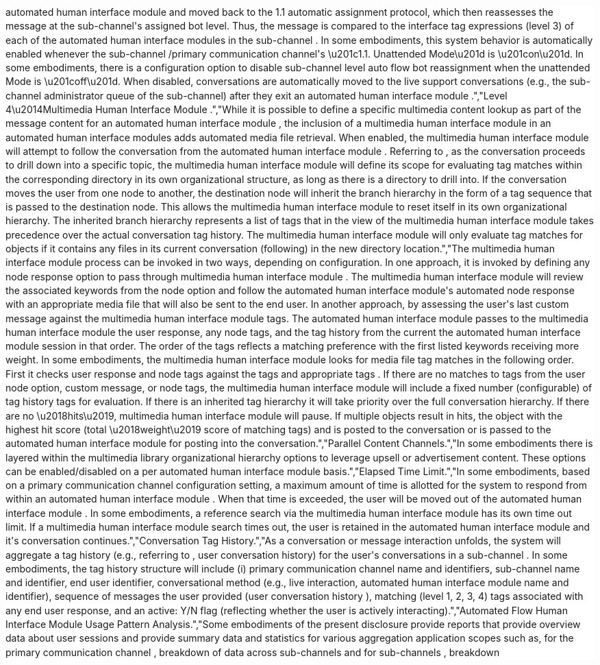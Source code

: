 automated human interface module  and moved back to the 1.1 automatic assignment protocol, which then reassesses the message at the sub-channel's  assigned bot level. Thus, the message is compared to the interface tag expressions (level 3) of each of the automated human interface modules in the sub-channel . In some embodiments, this system behavior is automatically enabled whenever the sub-channel \/primary communication channel's \u201c1.1. Unattended Mode\u201d is \u201con\u201d. In some embodiments, there is a configuration option to disable sub-channel  level auto flow bot reassignment when the unattended Mode is \u201coff\u201d. When disabled, conversations are automatically moved to the live support conversations (e.g., the sub-channel administrator queue  of the sub-channel) after they exit an automated human interface module .","Level 4\u2014Multimedia Human Interface Module .","While it is possible to define a specific multimedia content lookup as part of the message content for an automated human interface module , the inclusion of a multimedia human interface module  in an automated human interface modules  adds automated media file retrieval. When enabled, the multimedia human interface module  will attempt to follow the conversation from the automated human interface module . Referring to , as the conversation proceeds to drill down into a specific topic, the multimedia human interface module  will define its scope for evaluating tag matches within the corresponding directory  in its own organizational structure, as long as there is a directory  to drill into. If the conversation moves the user from one node  to another, the destination node will inherit the branch hierarchy in the form of a tag sequence that is passed to the destination node. This allows the multimedia human interface module  to reset itself in its own organizational hierarchy. The inherited branch hierarchy represents a list of tags that in the view of the multimedia human interface module  takes precedence over the actual conversation tag history. The multimedia human interface module  will only evaluate tag matches for objects  if it contains any files in its current conversation (following) in the new directory  location.","The multimedia human interface module  process can be invoked in two ways, depending on configuration. In one approach, it is invoked by defining any node response option to pass through multimedia human interface module . The multimedia human interface module  will review the associated keywords from the node option and follow the automated human interface module's  automated node response with an appropriate media file that will also be sent to the end user. In another approach, by assessing the user's last custom message against the multimedia human interface module  tags. The automated human interface module  passes to the multimedia human interface module  the user response, any node tags, and the tag history from the current the automated human interface module  session in that order. The order of the tags reflects a matching preference with the first listed keywords receiving more weight. In some embodiments, the multimedia human interface module  looks for media file tag matches in the following order. First it checks user response and node tags against the tags  and appropriate tags . If there are no matches to tags from the user node option, custom message, or node tags, the multimedia human interface module  will include a fixed number (configurable) of tag history tags for evaluation. If there is an inherited tag hierarchy it will take priority over the full conversation hierarchy. If there are no \u2018hits\u2019, multimedia human interface module  will pause. If multiple objects  result in hits, the object  with the highest hit score (total \u2018weight\u2019 score of matching tags) and is posted to the conversation or is passed to the automated human interface module  for posting into the conversation.","Parallel Content Channels.","In some embodiments there is layered within the multimedia library organizational hierarchy options to leverage upsell or advertisement content. These options can be enabled\/disabled on a per automated human interface module  basis.","Elapsed Time Limit.","In some embodiments, based on a primary communication channel  configuration setting, a maximum amount of time is allotted for the system to respond from within an automated human interface module . When that time is exceeded, the user will be moved out of the automated human interface module . In some embodiments, a reference search via the multimedia human interface module  has its own time out limit. If a multimedia human interface module  search times out, the user is retained in the automated human interface module  and it's conversation continues.","Conversation Tag History.","As a conversation or message interaction unfolds, the system will aggregate a tag history (e.g., referring to , user conversation history) for the user's conversations in a sub-channel . In some embodiments, the tag history structure will include (i) primary communication channel  name and identifiers, sub-channel  name and identifier, end user identifier, conversational method (e.g., live interaction, automated human interface module  name and identifier), sequence of messages the user provided (user conversation history ), matching (level 1, 2, 3, 4) tags associated with any end user response, and an active: Y\/N flag (reflecting whether the user is actively interacting).","Automated Flow Human Interface Module  Usage Pattern Analysis.","Some embodiments of the present disclosure provide reports that provide overview data about user sessions and provide summary data and statistics for various aggregation application scopes such as, for the primary communication channel , breakdown of data across sub-channels  and for sub-channels , breakdown